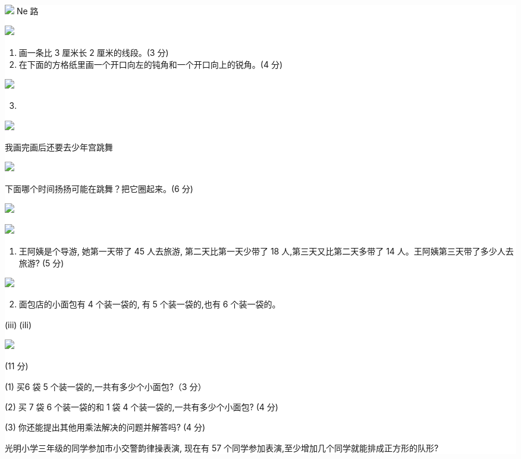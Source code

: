 ![](https://cdn.mathpix.com/cropped/2024_04_30_3fe41f268d0c78854cdcg-20.jpg?height=400&width=170&top_left_y=625&top_left_x=876)
Ne
路

![](https://cdn.mathpix.com/cropped/2024_04_30_3fe41f268d0c78854cdcg-20.jpg?height=152&width=288&top_left_y=872&top_left_x=1255)

1. 画一条比 3 厘米长 2 厘米的线段。(3 分)
2. 在下面的方格纸里画一个开口向左的钝角和一个开口向上的锐角。(4 分)

![](https://cdn.mathpix.com/cropped/2024_04_30_3fe41f268d0c78854cdcg-20.jpg?height=263&width=931&top_left_y=1310&top_left_x=572)

3. 

![](https://cdn.mathpix.com/cropped/2024_04_30_3fe41f268d0c78854cdcg-20.jpg?height=251&width=1268&top_left_y=1635&top_left_x=395)

我画完画后还要去少年宫跳舞

![](https://cdn.mathpix.com/cropped/2024_04_30_3fe41f268d0c78854cdcg-20.jpg?height=230&width=459&top_left_y=1637&top_left_x=1046)

下面哪个时间扬扬可能在跳舞？把它圈起来。(6 分)

![](https://cdn.mathpix.com/cropped/2024_04_30_3fe41f268d0c78854cdcg-20.jpg?height=157&width=443&top_left_y=1971&top_left_x=544)

![](https://cdn.mathpix.com/cropped/2024_04_30_3fe41f268d0c78854cdcg-20.jpg?height=145&width=171&top_left_y=1969&top_left_x=1084)

1. 王阿姨是个导游, 她第一天带了 45 人去旅游, 第二天比第一天少带了 18 人,第三天又比第二天多带了 14 人。王阿姨第三天带了多少人去旅游? (5 分)

![](https://cdn.mathpix.com/cropped/2024_04_30_3fe41f268d0c78854cdcg-20.jpg?height=230&width=349&top_left_y=306&top_left_x=2845)

2. 面包店的小面包有 4 个装一袋的, 有 5 个装一袋的,也有 6 个装一袋的。

(iii) (iIi)

![](https://cdn.mathpix.com/cropped/2024_04_30_3fe41f268d0c78854cdcg-20.jpg?height=149&width=174&top_left_y=674&top_left_x=2456)

(11 分)

(1) 买6 袋 5 个装一袋的,一共有多少个小面包?（3 分）

(2) 买 7 袋 6 个装一袋的和 1 袋 4 个装一袋的,一共有多少个小面包? (4 分)

(3) 你还能提出其他用乘法解决的问题并解答吗? (4 分)

光明小学三年级的同学参加市小交警韵律操表演, 现在有 57 个同学参加表演,至少增加几个同学就能排成正方形的队形?

